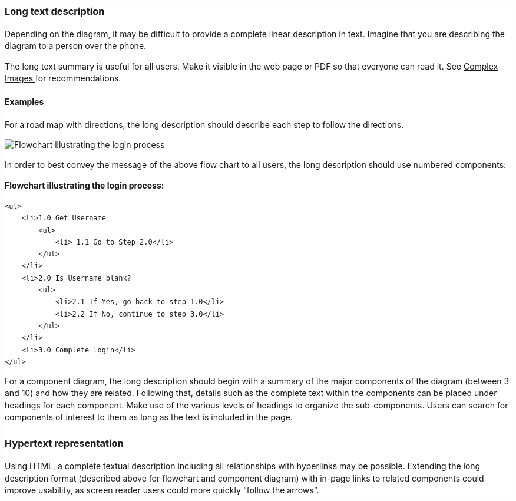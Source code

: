 <h3>Long text description</h3>

<p>Depending on the diagram, it may be difficult to provide a
	complete linear description in text. Imagine that you are describing the
	diagram to a person over the phone.</p>

<p>The long text summary is useful for all users. Make it
	visible in the web page or PDF so that everyone can read it. See <a href="https://www.w3.org/WAI/tutorials/images/complex/">Complex Images </a>for recommendations.</p>

<h4>Examples</h4>

<p>For a road map with directions, the long description should
	describe each step to follow the directions.</p>

<div class="row">
	<div class="col-md-7 mrgn-bttm-md">
		<img class="img-responsive"  src="{{ rootPath }}img/en/office2016/visio-01.gif" alt="Flowchart illustrating the login process">
	</div>
</div>

<p>In order to best convey the message of the above flow chart to all users, the long description should use numbered components:</p>

<div class="brdr-rds-0 well">
	<p><strong>Flowchart illustrating the login process:</strong></p>

	<ul>
		<li>1.0 Get Username
			<ul>
				<li> 1.1 Go to Step 2.0</li>
			</ul>
		</li>
		<li>2.0 Is Username blank?
			<ul>
				<li>2.1 If Yes, go back to step 1.0</li>
				<li>2.2 If No, continue to step 3.0</li>
			</ul>
		</li>
		<li>3.0 Complete login</li>
	</ul>
</div>

<p>For a component diagram, the long description should begin
	with a summary of the major components of the diagram (between 3 and 10) and
	how they are related. Following that, details such as the complete text within
	the components can be placed under headings for each component. Make use of the
	various levels of headings to organize the sub-components. Users can search for
	components of interest to them as long as the text is included in the page.</p>

<h3>Hypertext representation</h3>

<p>Using HTML, a complete textual description including all
	relationships with hyperlinks may be possible. Extending the long description
	format (described above for flowchart and component diagram) with in-page links
	to related components could improve usability, as screen reader users could
	more quickly “follow the arrows”.</p>
